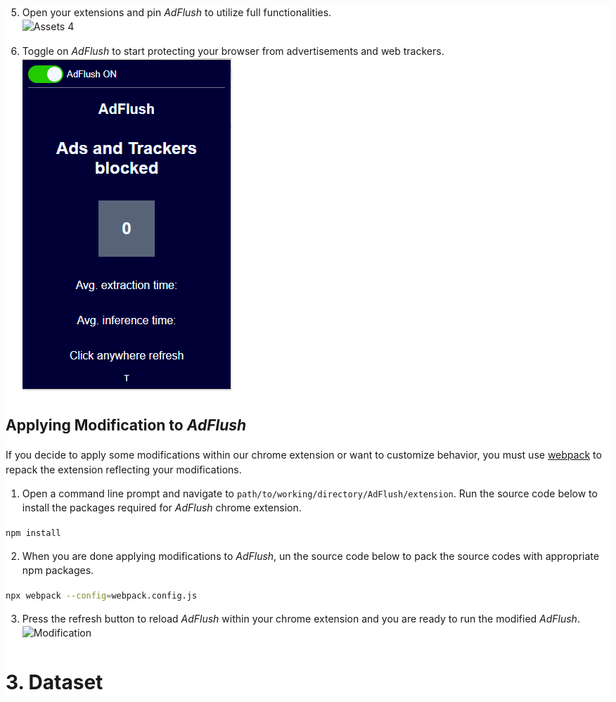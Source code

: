 5. Open your extensions and pin *AdFlush* to utilize full functionalities.  
    ![Assets 4](./assets/browser_extension_pre4.png)

6. Toggle on *AdFlush* to start protecting your browser from advertisements and web trackers. 
    ![Assets 5](./assets/browser_extension_pre5.png)

## Applying Modification to *AdFlush*
If you decide to apply some modifications within our chrome extension or want to customize behavior, you must use <a href="https://webpack.js.org/">webpack</a> to repack the extension reflecting your modifications.

1. Open a command line prompt and navigate to `path/to/working/directory/AdFlush/extension`. Run the source code below to install the packages required for *AdFlush* chrome extension.
```bash
npm install
```

2. When you are done applying modifications to *AdFlush*, un the source code below to pack the source codes with appropriate npm packages. 
```bash
npx webpack --config=webpack.config.js
```

3. Press the refresh button to reload *AdFlush* within your chrome extension and you are ready to run the modified *AdFlush*.  
    ![Modification](./assets/Modification.PNG)

# **3. Dataset**
